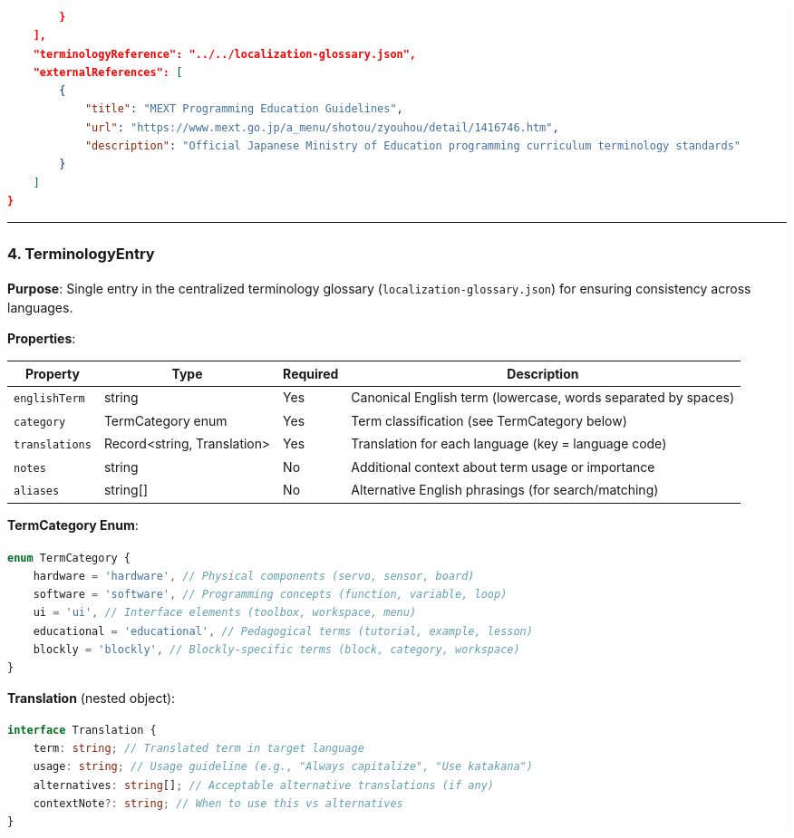 ```json
		}
	],
	"terminologyReference": "../../localization-glossary.json",
	"externalReferences": [
		{
			"title": "MEXT Programming Education Guidelines",
			"url": "https://www.mext.go.jp/a_menu/shotou/zyouhou/detail/1416746.htm",
			"description": "Official Japanese Ministry of Education programming curriculum terminology standards"
		}
	]
}
```

---

### 4. TerminologyEntry

**Purpose**: Single entry in the centralized terminology glossary (`localization-glossary.json`) for ensuring consistency across languages.

**Properties**:

| Property       | Type                        | Required | Description                                                   |
| -------------- | --------------------------- | -------- | ------------------------------------------------------------- |
| `englishTerm`  | string                      | Yes      | Canonical English term (lowercase, words separated by spaces) |
| `category`     | TermCategory enum           | Yes      | Term classification (see TermCategory below)                  |
| `translations` | Record<string, Translation> | Yes      | Translation for each language (key = language code)           |
| `notes`        | string                      | No       | Additional context about term usage or importance             |
| `aliases`      | string[]                    | No       | Alternative English phrasings (for search/matching)           |

**TermCategory Enum**:

```typescript
enum TermCategory {
	hardware = 'hardware', // Physical components (servo, sensor, board)
	software = 'software', // Programming concepts (function, variable, loop)
	ui = 'ui', // Interface elements (toolbox, workspace, menu)
	educational = 'educational', // Pedagogical terms (tutorial, example, lesson)
	blockly = 'blockly', // Blockly-specific terms (block, category, workspace)
}
```

**Translation** (nested object):

```typescript
interface Translation {
	term: string; // Translated term in target language
	usage: string; // Usage guideline (e.g., "Always capitalize", "Use katakana")
	alternatives: string[]; // Acceptable alternative translations (if any)
	contextNote?: string; // When to use this vs alternatives
}
```
